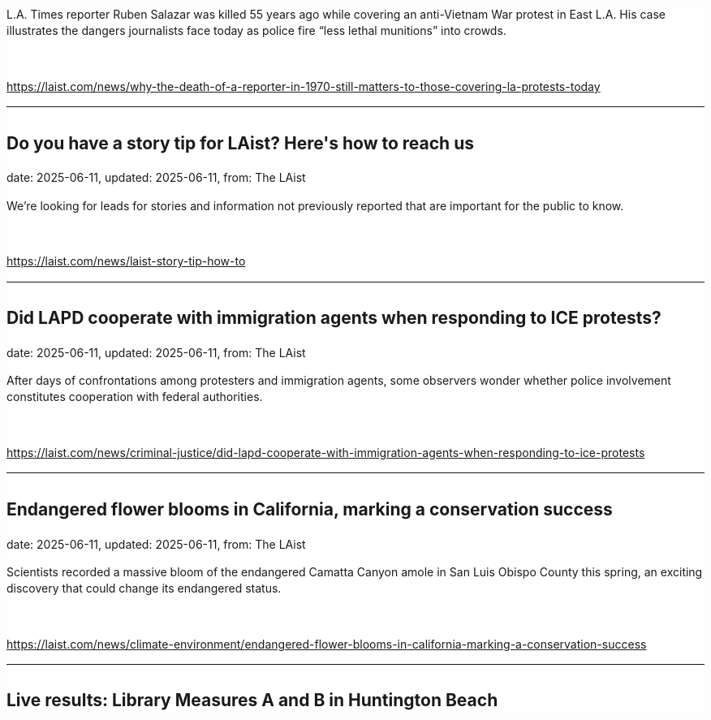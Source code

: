 L.A. Times reporter Ruben Salazar was killed 55 years ago while covering an anti-Vietnam War protest in East L.A. His case illustrates the dangers journalists face today as police fire “less lethal munitions” into crowds. 

<br> 

<https://laist.com/news/why-the-death-of-a-reporter-in-1970-still-matters-to-those-covering-la-protests-today>

---

## Do you have a story tip for LAist?  Here's how to reach us

date: 2025-06-11, updated: 2025-06-11, from: The LAist

We’re looking for leads for stories and information not previously reported that are important for the public to know. 

<br> 

<https://laist.com/news/laist-story-tip-how-to>

---

## Did LAPD cooperate with immigration agents when responding to ICE protests?

date: 2025-06-11, updated: 2025-06-11, from: The LAist

After days of confrontations among protesters and immigration agents, some observers wonder whether police involvement constitutes cooperation with federal authorities. 

<br> 

<https://laist.com/news/criminal-justice/did-lapd-cooperate-with-immigration-agents-when-responding-to-ice-protests>

---

## Endangered flower blooms in California, marking a conservation success

date: 2025-06-11, updated: 2025-06-11, from: The LAist

Scientists recorded a massive bloom of the endangered Camatta Canyon amole in San Luis Obispo County this spring, an exciting discovery that could change its endangered status. 

<br> 

<https://laist.com/news/climate-environment/endangered-flower-blooms-in-california-marking-a-conservation-success>

---

## Live results: Library Measures A and B in Huntington Beach
